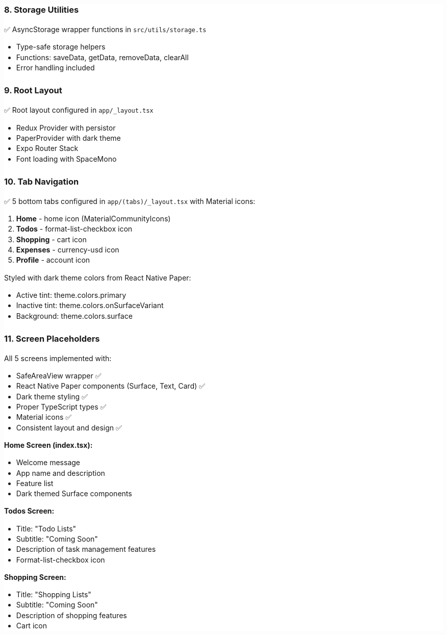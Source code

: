 ### 8. Storage Utilities
✅ AsyncStorage wrapper functions in `src/utils/storage.ts`
- Type-safe storage helpers
- Functions: saveData, getData, removeData, clearAll
- Error handling included

### 9. Root Layout
✅ Root layout configured in `app/_layout.tsx`
- Redux Provider with persistor
- PaperProvider with dark theme
- Expo Router Stack
- Font loading with SpaceMono

### 10. Tab Navigation
✅ 5 bottom tabs configured in `app/(tabs)/_layout.tsx` with Material icons:
1. **Home** - home icon (MaterialCommunityIcons)
2. **Todos** - format-list-checkbox icon
3. **Shopping** - cart icon
4. **Expenses** - currency-usd icon
5. **Profile** - account icon

Styled with dark theme colors from React Native Paper:
- Active tint: theme.colors.primary
- Inactive tint: theme.colors.onSurfaceVariant
- Background: theme.colors.surface

### 11. Screen Placeholders
All 5 screens implemented with:
- SafeAreaView wrapper ✅
- React Native Paper components (Surface, Text, Card) ✅
- Dark theme styling ✅
- Proper TypeScript types ✅
- Material icons ✅
- Consistent layout and design ✅

**Home Screen (index.tsx):**
- Welcome message
- App name and description
- Feature list
- Dark themed Surface components

**Todos Screen:**
- Title: "Todo Lists"
- Subtitle: "Coming Soon"
- Description of task management features
- Format-list-checkbox icon

**Shopping Screen:**
- Title: "Shopping Lists"
- Subtitle: "Coming Soon"
- Description of shopping features
- Cart icon
